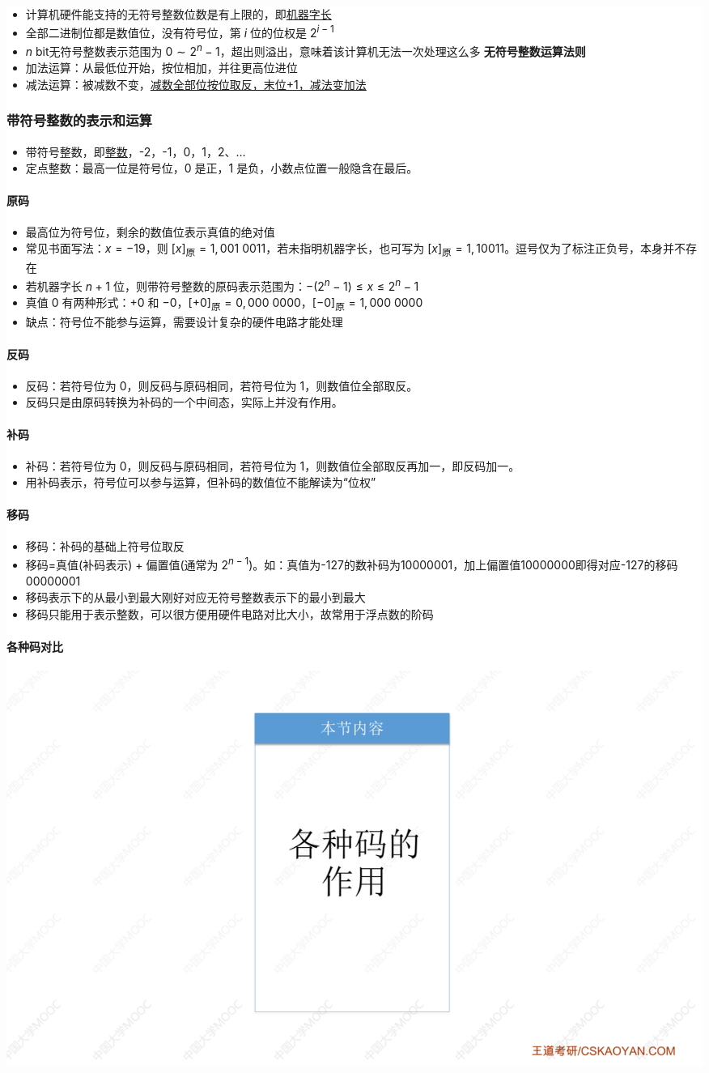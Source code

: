 * 计算机硬件能支持的无符号整数位数是有上限的，即<u>机器字长</u>
* 全部二进制位都是数值位，没有符号位，第 $i$ 位的位权是 $2^{i-1}$
* $n$ bit无符号整数表示范围为 $0\sim 2^{n}-1$，超出则溢出，意味着该计算机无法一次处理这么多
**无符号整数运算法则**
* 加法运算：从最低位开始，按位相加，并往更高位进位
* 减法运算：被减数不变，<u>减数全部位按位取反，末位+1，减法变加法</u>

### 带符号整数的表示和运算

* 带符号整数，即[整数](https://baike.baidu.com/item/整数)，-2，-1，0，1，2、…
* 定点整数：最高一位是符号位，$0$ 是正，$1$ 是负，小数点位置一般隐含在最后。

#### 原码

* 最高位为符号位，剩余的数值位表示真值的绝对值
* 常见书面写法：$x=-19$，则 $[x]_{\text{原}}=1,001~0011$，若未指明机器字长，也可写为 $[x]_{\text{原}}=1,10011$。逗号仅为了标注正负号，本身并不存在
* 若机器字长 $n+1$ 位，则带符号整数的原码表示范围为：$-(2^{n}-1)\leqslant x\leqslant 2^{n}-1$
* 真值 $0$ 有两种形式：$+0$ 和 $-0$，$[+0]_{\text{原}}=0,000~0000$，$[-0]_{\text{原}}=1,000~0000$
* 缺点：符号位不能参与运算，需要设计复杂的硬件电路才能处理

#### 反码

+ 反码：若符号位为 $0$，则反码与原码相同，若符号位为 $1$，则数值位全部取反。
+ 反码只是由原码转换为补码的一个中间态，实际上并没有作用。

#### 补码

* 补码：若符号位为 $0$，则反码与原码相同，若符号位为 $1$，则数值位全部取反再加一，即反码加一。
* 用补码表示，符号位可以参与运算，但补码的数值位不能解读为“位权”

#### 移码

* 移码：补码的基础上符号位取反
* 移码=真值(补码表示) + 偏置值(通常为 $2^{n-1}$)。如：真值为-127的数补码为10000001，加上偏置值10000000即得对应-127的移码00000001
* 移码表示下的从最小到最大刚好对应无符号整数表示下的最小到最大
* 移码只能用于表示整数，可以很方便用硬件电路对比大小，故常用于浮点数的阶码

#### 各种码对比
![](附件/04.2.1.3（拓展）各种码的作用.pdf)
